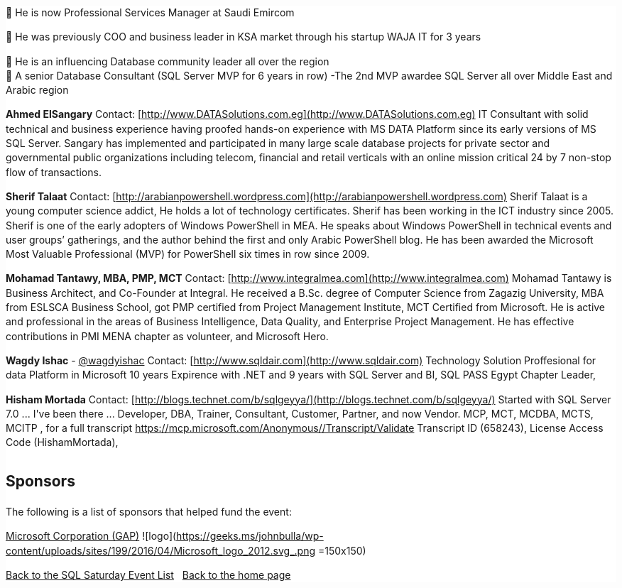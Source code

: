 	He is now Professional Services Manager at Saudi  Emircom 

	He was previously COO and business leader in KSA market through his startup WAJA IT for  3 years

	He is an influencing Database community leader all over the region  	
	A senior Database Consultant (SQL Server MVP for 6 years in row) -The 2nd MVP awardee SQL Server all over Middle East and Arabic region
 
**Ahmed ElSangary** 
Contact: [http://www.DATASolutions.com.eg](http://www.DATASolutions.com.eg)
IT Consultant with solid technical and business experience having proofed hands-on  experience with MS DATA Platform since its early versions of MS SQL Server. Sangary has implemented and participated in many large scale database projects for private sector and governmental public organizations including telecom, financial and retail  verticals with an online mission critical 24 by 7  non-stop flow of transactions.
 
**Sherif Talaat** 
Contact: [http://arabianpowershell.wordpress.com](http://arabianpowershell.wordpress.com)
Sherif Talaat is a young computer science addict, He holds a lot of technology certificates. Sherif has been working in the ICT industry since 2005. Sherif is one of the early adopters of Windows PowerShell in MEA. He speaks about Windows PowerShell in technical events and user groups’ gatherings, and the author behind the first and only Arabic PowerShell blog. He has been awarded the Microsoft Most Valuable Professional (MVP) for PowerShell six times in row since 2009.
 
**Mohamad Tantawy, MBA, PMP, MCT** 
Contact: [http://www.integralmea.com](http://www.integralmea.com)
Mohamad Tantawy is Business Architect, and Co-Founder at Integral. He received a B.Sc. degree of Computer Science from Zagazig University, MBA from ESLSCA Business School, got PMP certified from Project Management Institute, MCT Certified from Microsoft. He is active and professional in the areas of Business Intelligence, Data Quality, and Enterprise Project Management. He has effective contributions in PMI MENA chapter as volunteer, and Microsoft Hero.
 
**Wagdy Ishac**  - [@wagdyishac](https://www.twitter.com/@wagdyishac)
Contact: [http://www.sqldair.com](http://www.sqldair.com)
Technology Solution Proffesional for data Platform in Microsoft 10 years Expirence with .NET 
and 9 years with SQL Server and BI, SQL PASS Egypt Chapter Leader,
 
**Hisham Mortada** 
Contact: [http://blogs.technet.com/b/sqlgeyya/](http://blogs.technet.com/b/sqlgeyya/)
Started with SQL Server 7.0 ... I've been there ... Developer, DBA, Trainer, Consultant, Customer, Partner, and now Vendor.
MCP, MCT, MCDBA, MCTS, MCITP , for a full transcript https://mcp.microsoft.com/Anonymous//Transcript/Validate
Transcript ID (658243), License Access Code (HishamMortada),
 
 
 
## <a name="sponsors"></a>Sponsors
The following is a list of sponsors that helped fund the event:
 
[Microsoft Corporation (GAP)](http://www.microsoft.com/en-us/server-cloud/products/sql-server/)
![logo](https://geeks.ms/johnbulla/wp-content/uploads/sites/199/2016/04/Microsoft_logo_2012.svg_.png =150x150)
 
[Back to the SQL Saturday Event List](/past.html)
&nbsp;
[Back to the home page](/index.html)

